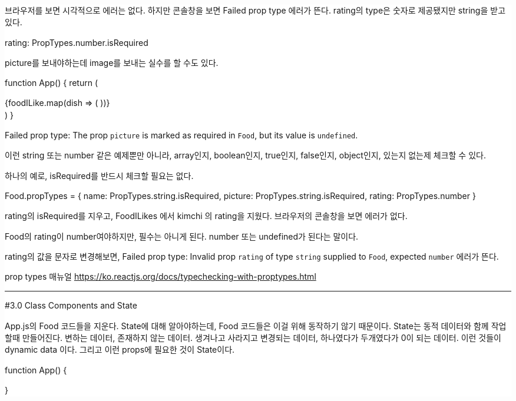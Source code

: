 브라우저를 보면 시각적으로 에러는 없다.
하지만 콘솔창을 보면 Failed prop type 에러가 뜬다.
rating의 type은 숫자로 제공됐지만 string을 받고 있다.

rating: PropTypes.number.isRequired


picture를 보내야하는데 image를 보내는 실수를 할 수도 있다.

function App() {
  return (
    <div>
      {foodILike.map(dish => (
        <Food key={dish.id} name={dish.name} image={dish.image} rating={dish.rating} />
      ))}
    </div>
  )
}

Failed prop type: The prop `picture` is marked as required in `Food`, but its value is `undefined`.

이런 string 또는 number 같은 예제뿐만 아니라,
array인지, boolean인지, true인지, false인지, object인지, 있는지 없는제 체크할 수 있다.

하나의 예로, isRequired를 반드시 체크할 필요는 없다.

Food.propTypes = {
  name: PropTypes.string.isRequired,
  picture: PropTypes.string.isRequired,
  rating: PropTypes.number
}

rating의 isRequired를 지우고, FoodILikes 에서 kimchi 의 rating을 지웠다.
브라우저의 콘솔창을 보면 에러가 없다.

Food의 rating이 number여야하지만, 필수는 아니게 된다.
number 또는 undefined가 된다는 말이다.

rating의 값을 문자로 변경해보면,
Failed prop type: Invalid prop `rating` of type `string` supplied to `Food`, expected `number`
에러가 뜬다.

prop types 매뉴얼
https://ko.reactjs.org/docs/typechecking-with-proptypes.html

-----------------------------------------

#3.0 Class Components and State

App.js의 Food 코드들을 지운다.
State에 대해 알아야하는데, Food 코드들은 이걸 위해 동작하기 않기 때문이다.
State는 동적 데이터와 함께 작업할때 만들어진다. 변하는 데이터, 존재하지 않는 데이터.
생겨나고 사라지고 변경되는 데이터, 하나였다가 두개였다가 0이 되는 데이터.
이런 것들이 dynamic data 이다. 그리고 이런 props에 필요한 것이 State이다.


function App() {

}
